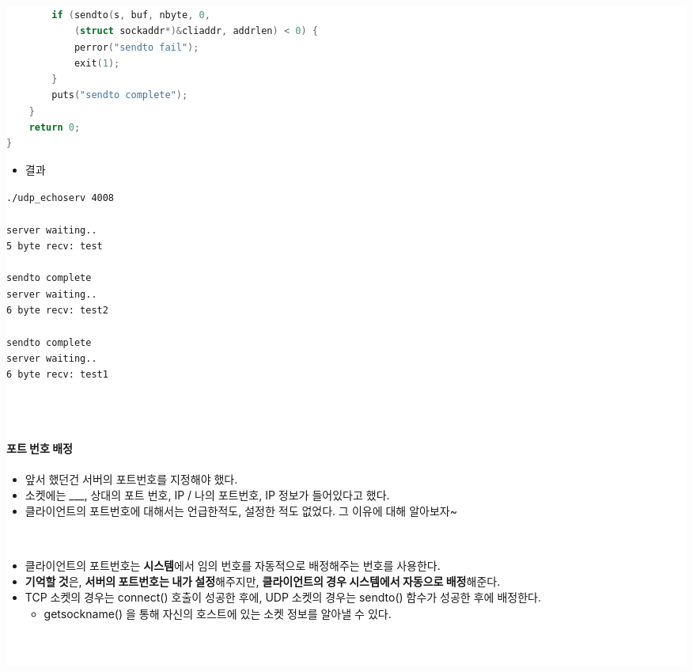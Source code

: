 ```c
		if (sendto(s, buf, nbyte, 0,
			(struct sockaddr*)&cliaddr, addrlen) < 0) {
			perror("sendto fail");
			exit(1);
		}
		puts("sendto complete");
	}
	return 0;
}
```

* 결과

```
./udp_echoserv 4008

server waiting..
5 byte recv: test

sendto complete
server waiting..
6 byte recv: test2

sendto complete
server waiting..
6 byte recv: test1
```

<br/>

<br/>

#### 포트 번호 배정

* 앞서 했던건 서버의 포트번호를 지정해야 했다.
* 소켓에는 ___, 상대의 포트 번호, IP / 나의 포트번호, IP 정보가 들어있다고 했다.
* 클라이언트의 포트번호에 대해서는 언급한적도, 설정한 적도 없었다. 그 이유에 대해 알아보자~

<br/>

* 클라이언트의 포트번호는 **시스템**에서 임의 번호를 자동적으로 배정해주는 번호를 사용한다.
* **기억할 것**은, **서버의 포트번호는 내가 설정**해주지만, **클라이언트의 경우 시스템에서 자동으로 배정**해준다.
* TCP 소켓의 경우는 connect() 호출이 성공한 후에, UDP 소켓의 경우는 sendto() 함수가 성공한 후에 배정한다.
  * getsockname() 을 통해 자신의 호스트에 있는 소켓 정보를 알아낼 수 있다.

<br/>

<br/>

